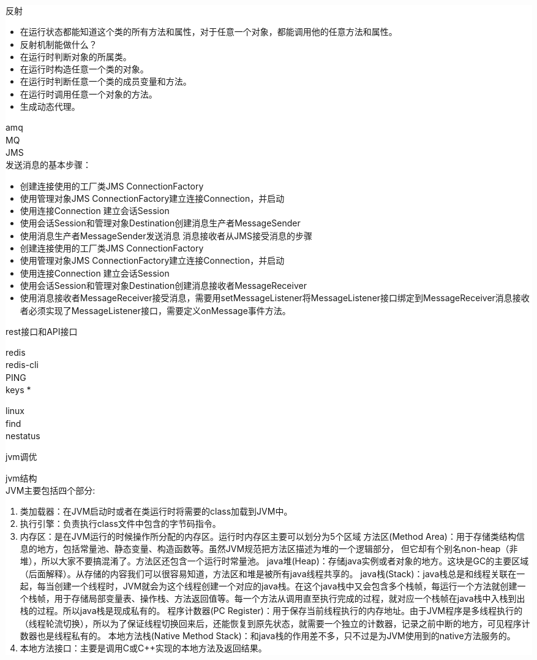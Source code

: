 
反射 <br>
* 在运行状态都能知道这个类的所有方法和属性，对于任意一个对象，都能调用他的任意方法和属性。
* 反射机制能做什么？
* 在运行时判断对象的所属类。
* 在运行时构造任意一个类的对象。
* 在运行时判断任意一个类的成员变量和方法。
* 在运行时调用任意一个对象的方法。
* 生成动态代理。

amq <br>
MQ <br>
JMS <br>
发送消息的基本步骤：<br>
* 创建连接使用的工厂类JMS ConnectionFactory
* 使用管理对象JMS ConnectionFactory建立连接Connection，并启动
* 使用连接Connection 建立会话Session
* 使用会话Session和管理对象Destination创建消息生产者MessageSender
* 使用消息生产者MessageSender发送消息
消息接收者从JMS接受消息的步骤<br>
* 创建连接使用的工厂类JMS ConnectionFactory
* 使用管理对象JMS ConnectionFactory建立连接Connection，并启动
* 使用连接Connection 建立会话Session
* 使用会话Session和管理对象Destination创建消息接收者MessageReceiver
* 使用消息接收者MessageReceiver接受消息，需要用setMessageListener将MessageListener接口绑定到MessageReceiver消息接收者必须实现了MessageListener接口，需要定义onMessage事件方法。

rest接口和API接口<br>

redis<br>
redis-cli<br>
PING<br>
keys * <br>


linux<br>
find <br>
nestatus<br>

jvm调优<br>

jvm结构<br>
JVM主要包括四个部分:<br>
1. 类加载器：在JVM启动时或者在类运行时将需要的class加载到JVM中。
2. 执行引擎：负责执行class文件中包含的字节码指令。
3. 内存区：是在JVM运行的时候操作所分配的内存区。运行时内存区主要可以划分为5个区域
    方法区(Method Area)：用于存储类结构信息的地方，包括常量池、静态变量、构造函数等。虽然JVM规范把方法区描述为堆的一个逻辑部分， 但它却有个别名non-heap（非堆），所以大家不要搞混淆了。方法区还包含一个运行时常量池。
    java堆(Heap)：存储java实例或者对象的地方。这块是GC的主要区域（后面解释）。从存储的内容我们可以很容易知道，方法区和堆是被所有java线程共享的。
    java栈(Stack)：java栈总是和线程关联在一起，每当创建一个线程时，JVM就会为这个线程创建一个对应的java栈。在这个java栈中又会包含多个栈帧，每运行一个方法就创建一个栈帧，用于存储局部变量表、操作栈、方法返回值等。每一个方法从调用直至执行完成的过程，就对应一个栈帧在java栈中入栈到出栈的过程。所以java栈是现成私有的。
    程序计数器(PC Register)：用于保存当前线程执行的内存地址。由于JVM程序是多线程执行的（线程轮流切换），所以为了保证线程切换回来后，还能恢复到原先状态，就需要一个独立的计数器，记录之前中断的地方，可见程序计数器也是线程私有的。
    本地方法栈(Native Method Stack)：和java栈的作用差不多，只不过是为JVM使用到的native方法服务的。
4. 本地方法接口：主要是调用C或C++实现的本地方法及返回结果。
